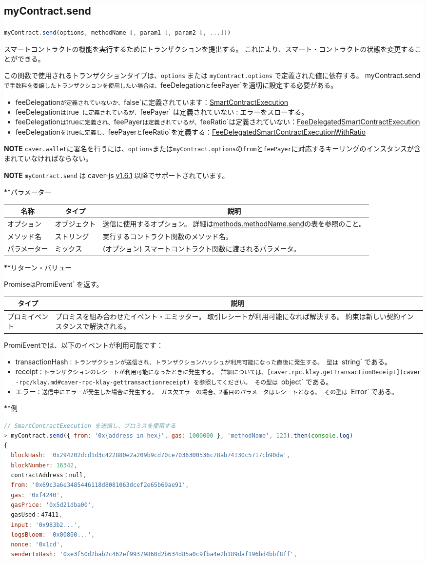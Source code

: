 ## myContract.send<a href="#mycontract-send" id="mycontract-send"></a>

```javascript
myContract.send(options, methodName [, param1 [, param2 [, ...]])
```

スマートコントラクトの機能を実行するためにトランザクションを提出する。 これにより、スマート・コントラクトの状態を変更することができる。

この関数で使用されるトランザクションタイプは、`options` または `myContract.options` で定義された値に依存する。 myContract.send`で手数料を委譲したトランザクションを使用したい場合は、`feeDelegation`と`feePayer\`を適切に設定する必要がある。

- feeDelegation`が定義されていないか、`false\`に定義されています：[SmartContractExecution](./caver-transaction/basic.md#smartcontractexecution)
- feeDelegation`は`true` に定義されているが、`feePayer\` は定義されていない : エラーをスローする。
- feeDelegation`は`true`に定義され、`feePayer`は定義されているが、`feeRatio\`は定義されていない：[FeeDelegatedSmartContractExecution](./caver-transaction/fee-delegation.md#feedelegatedsmartcontractexecution)
- feeDelegation`を`true`に定義し、`feePayer`と`feeRatio\`を定義する：[FeeDelegatedSmartContractExecutionWithRatio](./caver-transaction/partial-fee-delegation.md#feedelegatedsmartcontractexecutionwithratio)

**NOTE** `caver.wallet`に署名を行うには、`options`または`myContract.options`の`from`と`feePayer`に対応するキーリングのインスタンスが含まれていなければならない。

**NOTE** `myContract.send` は caver-js [v1.6.1](https://www.npmjs.com/package/caver-js/v/1.6.1) 以降でサポートされています。

\*\*パラメーター

| 名称     | タイプ    | 説明                                                                                                            |
| ------ | ------ | ------------------------------------------------------------------------------------------------------------- |
| オプション  | オブジェクト | 送信に使用するオプション。 詳細は[methods.methodName.send](#methods-methodname-send)の表を参照のこと。 |
| メソッド名  | ストリング  | 実行するコントラクト関数のメソッド名。                                                                                           |
| パラメーター | ミックス   | (オプション) スマートコントラクト関数に渡されるパラメータ。                                                            |

\*\*リターン・バリュー

Promise`は`PromiEvent\` を返す。

| タイプ     | 説明                                                                |
| ------- | ----------------------------------------------------------------- |
| プロミイベント | プロミスを組み合わせたイベント・エミッター。 取引レシートが利用可能になれば解決する。 約束は新しい契約インスタンスで解決される。 |

PromiEventでは、以下のイベントが利用可能です：

- transactionHash`：トランザクションが送信され、トランザクションハッシュが利用可能になった直後に発生する。 型は `string\` である。
- receipt`：トランザクションのレシートが利用可能になったときに発生する。 詳細については、[caver.rpc.klay.getTransactionReceipt](caver-rpc/klay.md#caver-rpc-klay-gettransactionreceipt) を参照してください。 その型は `object\` である。
- エラー`：送信中にエラーが発生した場合に発生する。 ガス欠エラーの場合、2番目のパラメータはレシートとなる。 その型は `Error\` である。

\*\*例

```javascript
// SmartContractExecution を送信し、プロミスを使用する
> myContract.send({ from: '0x{address in hex}', gas: 1000000 }, 'methodName', 123).then(console.log)
{
  blockHash: '0x294202dcd1d3c422880e2a209b9cd70ce7036300536c78ab74130c5717cb90da',
  blockNumber: 16342,
  contractAddress：null,
  from: '0x69c3a6e3485446118d8081063dcef2e65b69ae91',
  gas: '0xf4240',
  gasPrice: '0x5d21dba00',
  gasUsed：47411,
  input: '0x983b2...',
  logsBloom: '0x00800...',
  nonce: '0x1cd',
  senderTxHash: '0xe3f50d2bab2c462ef99379860d2b634d85a0c9fba4e2b189daf196bd4bbf8ff',
```